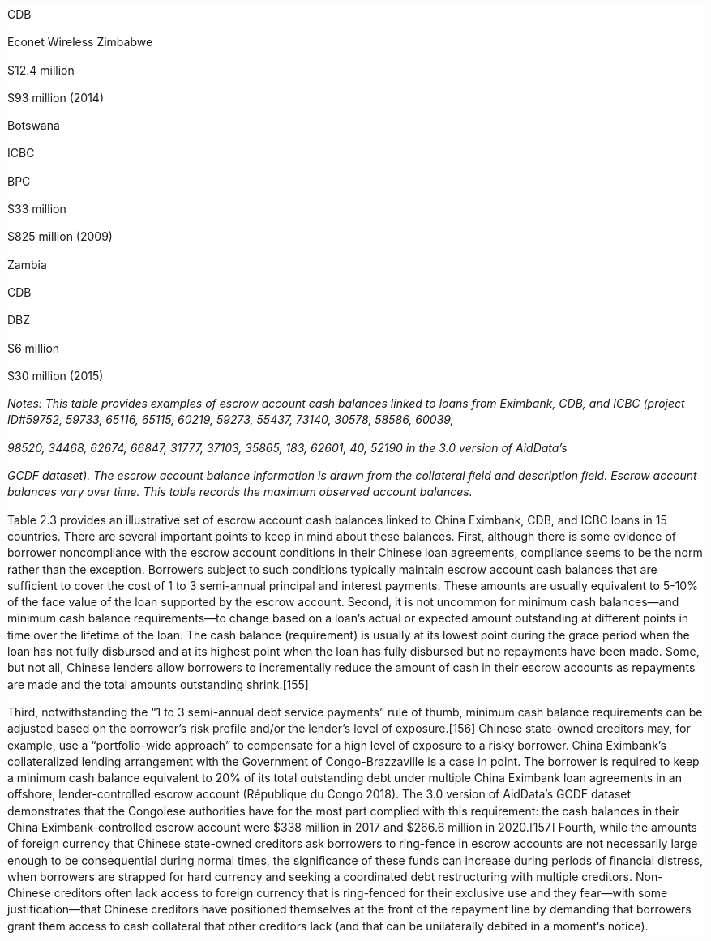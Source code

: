 CDB

Econet Wireless Zimbabwe

$12\.4 million

$93 million \(2014\)

Botswana

ICBC

BPC

$33 million

$825 million \(2009\)

Zambia

CDB

DBZ

$6 million

$30 million \(2015\)

*Notes: This table provides examples of escrow account cash balances linked to loans from Eximbank, CDB, and ICBC \(project ID\#59752, 59733, 65116, 65115, 60219, 59273, 55437, 73140, 30578, 58586, 60039,*

*98520, 34468, 62674, 66847, 31777, 37103, 35865, 183, 62601, 40, 52190 in the 3\.0 version of AidData’s*

*GCDF dataset\)\. The escrow account balance information is drawn from the collateral ﬁeld and description ﬁeld\. Escrow account balances vary over time\. This table records the maximum observed account balances\.*

Table 2\.3 provides an illustrative set of escrow account cash balances linked to China Eximbank, CDB, and ICBC loans in 15 countries\. There are several important points to keep in mind about these balances\. First, although there is some evidence of borrower noncompliance with the escrow account conditions in their Chinese loan agreements, compliance seems to be the norm rather than the exception\. Borrowers subject to such conditions typically maintain escrow account cash balances that are sufﬁcient to cover the cost of 1 to 3 semi\-annual principal and interest payments\. These amounts are usually equivalent to 5\-10% of the face value of the loan supported by the escrow account\. Second, it is not uncommon for minimum cash balances—and minimum cash balance requirements—to change based on a loan’s actual or expected amount outstanding at different points in time over the lifetime of the loan\. The cash balance \(requirement\) is usually at its lowest point during the grace period when the loan has not fully disbursed and at its highest point when the loan has fully disbursed but no repayments have been made\. Some, but not all, Chinese lenders allow borrowers to incrementally reduce the amount of cash in their escrow accounts as repayments are made and the total amounts outstanding shrink\.\[155\]

Third, notwithstanding the “1 to 3 semi\-annual debt service payments” rule of thumb, minimum cash balance requirements can be adjusted based on the borrower’s risk proﬁle and/or the lender’s level of exposure\.\[156\] Chinese state\-owned creditors may, for example, use a “portfolio\-wide approach” to compensate for a high level of exposure to a risky borrower\. China Eximbank’s collateralized lending arrangement with the Government of Congo\-Brazzaville is a case in point\. The borrower is required to keep a minimum cash balance equivalent to 20% of its total outstanding debt under multiple China Eximbank loan agreements in an offshore, lender\-controlled escrow account \(République du Congo 2018\)\. The 3\.0 version of AidData’s GCDF dataset demonstrates that the Congolese authorities have for the most part complied with this requirement: the cash balances in their China Eximbank\-controlled escrow account were $338 million in 2017 and $266\.6 million in 2020\.\[157\] Fourth, while the amounts of foreign currency that Chinese state\-owned creditors ask borrowers to ring\-fence in escrow accounts are not necessarily large enough to be consequential during normal times, the signiﬁcance of these funds can increase during periods of ﬁnancial distress, when borrowers are strapped for hard currency and seeking a coordinated debt restructuring with multiple creditors\. Non\-Chinese creditors often lack access to foreign currency that is ring\-fenced for their exclusive use and they fear—with some justiﬁcation—that Chinese creditors have positioned themselves at the front of the repayment line by demanding that borrowers grant them access to cash collateral that other creditors lack \(and that can be unilaterally debited in a moment’s notice\)\.